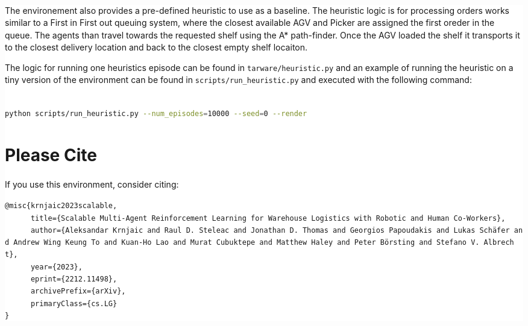The environement also provides a pre-defined heuristic to use as a baseline. The heuristic logic is for processing orders works similar to a First in First out queuing system, where the closest available AGV and Picker are assigned the first oreder in the queue. The agents than travel towards the requested shelf using the A* path-finder. Once the AGV loaded the shelf it transports it to the closest delivery location and back to the closest empty shelf locaiton.

The logic for running one heuristics episode can be found in `tarware/heuristic.py` and an example of running the heuristic on a tiny version of the environment can be found in `scripts/run_heuristic.py` and executed with the following command:

```sh

python scripts/run_heuristic.py --num_episodes=10000 --seed=0 --render

```
# Please Cite
If you use this environment, consider citing:
```
@misc{krnjaic2023scalable,
      title={Scalable Multi-Agent Reinforcement Learning for Warehouse Logistics with Robotic and Human Co-Workers}, 
      author={Aleksandar Krnjaic and Raul D. Steleac and Jonathan D. Thomas and Georgios Papoudakis and Lukas Schäfer and Andrew Wing Keung To and Kuan-Ho Lao and Murat Cubuktepe and Matthew Haley and Peter Börsting and Stefano V. Albrecht},
      year={2023},
      eprint={2212.11498},
      archivePrefix={arXiv},
      primaryClass={cs.LG}
}

```

